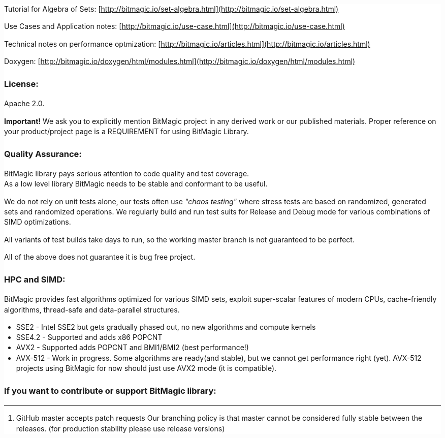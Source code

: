 Tutorial for Algebra of Sets:
[http://bitmagic.io/set-algebra.html](http://bitmagic.io/set-algebra.html)

Use Cases and Application notes:
[http://bitmagic.io/use-case.html](http://bitmagic.io/use-case.html)

Technical notes on performance optmization:
[http://bitmagic.io/articles.html](http://bitmagic.io/articles.html)

Doxygen:
[http://bitmagic.io/doxygen/html/modules.html](http://bitmagic.io/doxygen/html/modules.html)



### License: 

Apache 2.0. 

**Important!** We ask you to explicitly mention BitMagic project in any derived work or our published 
materials. Proper reference on your product/project page is a REQUIREMENT 
for using BitMagic Library.


### Quality Assurance:

BitMagic library pays serious attention to code quality and test coverage.  
As a low level library BitMagic needs to be stable and conformant to be useful.

We do not rely on unit tests alone, our tests often use _"chaos testing"_ where stress tests
are based on randomized, generated sets and randomized operations. We regularly build
and run test suits for Release and Debug mode for various combinations of SIMD 
optimizations. 

All variants of test builds take days to run, so the working master branch is 
not guaranteed to be perfect.

All of the above does not guarantee it is bug free project.


### HPC and SIMD:

BitMagic provides fast algorithms optimized for various SIMD sets, exploit super-scalar 
features of modern CPUs, cache-friendly algorithms, thread-safe and data-parallel structures. 

- SSE2    - Intel SSE2 but gets gradually phased out, no new algorithms and compute kernels
- SSE4.2  - Supported and adds x86 POPCNT  
- AVX2    - Supported adds POPCNT and BMI1/BMI2 (best performance!)
- AVX-512 - Work in progress. Some algorithms are ready(and stable), but we cannot get performance right (yet).
            AVX-512 projects using BitMagic for now should just use AVX2 mode (it is compatible).


### If you want to contribute or support BitMagic library:
---

1. GitHub master accepts patch requests
Our branching policy is that master cannot be considered fully stable between the releases.
(for production stability please use release versions)
